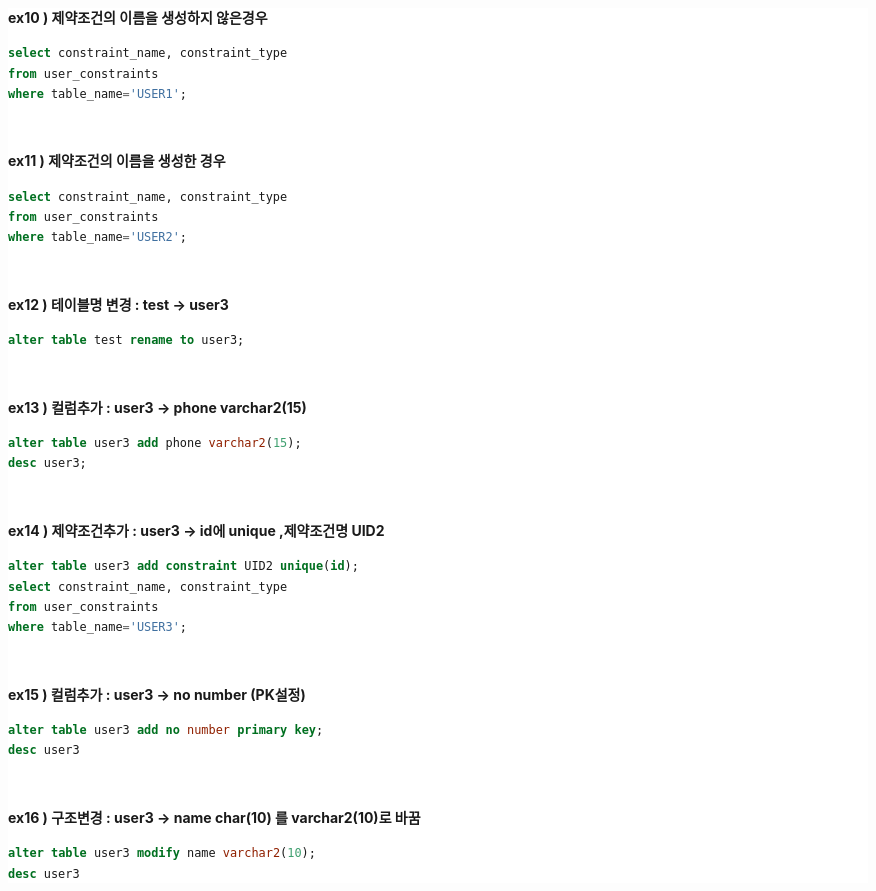 **ex10 ) 제약조건의 이름을 생성하지 않은경우**

````sql
select constraint_name, constraint_type
from user_constraints
where table_name='USER1';
````

 <br/>

**ex11 ) 제약조건의 이름을 생성한 경우**

````sql
select constraint_name, constraint_type
from user_constraints
where table_name='USER2';
````

 <br/>

**ex12 ) 테이블명 변경 : test → user3**

````sql
alter table test rename to user3;
````

 <br/>

**ex13 ) 컬럼추가 : user3 → phone varchar2(15)**

````sql
alter table user3 add phone varchar2(15);
desc user3;
````

<br/>

**ex14 ) 제약조건추가 : user3 → id에 unique ,제약조건명 UID2**

````sql
alter table user3 add constraint UID2 unique(id);
select constraint_name, constraint_type
from user_constraints
where table_name='USER3';
````

<Br/>

**ex15 ) 컬럼추가 : user3 → no number (PK설정)**

````sql
alter table user3 add no number primary key;
desc user3
````

<br/>

**ex16 ) 구조변경 : user3 → name char(10) 를 varchar2(10)로 바꿈**

````sql
alter table user3 modify name varchar2(10);
desc user3
````
